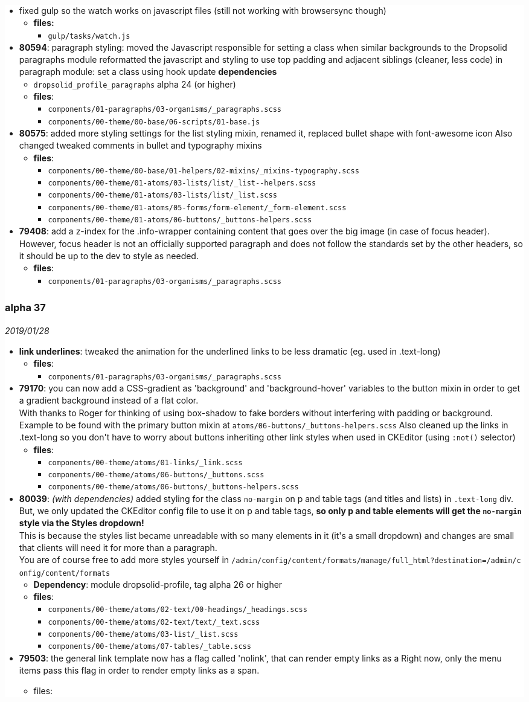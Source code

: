 - fixed gulp so the watch works on javascript files (still not working with browsersync though)
  - **files:**
    - `gulp/tasks/watch.js`
- **80594**: paragraph styling: moved the Javascript responsible for setting a class when similar backgrounds to the Dropsolid paragraphs module
  reformatted the javascript and styling to use top padding and adjacent siblings (cleaner, less code)
  in paragraph module: set a class using hook update
  **dependencies**
    - `dropsolid_profile_paragraphs` alpha 24 (or higher)
  - **files**:
    - `components/01-paragraphs/03-organisms/_paragraphs.scss`
    - `components/00-theme/00-base/06-scripts/01-base.js`
- **80575**: added more styling settings for the list styling mixin, renamed it, replaced bullet shape with font-awesome icon
  Also changed tweaked comments in bullet and typography mixins
  - **files**:
      - `components/00-theme/00-base/01-helpers/02-mixins/_mixins-typography.scss`
      - `components/00-theme/01-atoms/03-lists/list/_list--helpers.scss`
      - `components/00-theme/01-atoms/03-lists/list/_list.scss`
      - `components/00-theme/01-atoms/05-forms/form-element/_form-element.scss`
      - `components/00-theme/01-atoms/06-buttons/_buttons-helpers.scss`
- **79408**: add a z-index for the .info-wrapper containing content that goes over the big image (in case of focus header). However, focus header is not an officially supported paragraph and does not follow the standards set by the other headers, so it should be up to the dev to style as needed.
  - **files**:
      - `components/01-paragraphs/03-organisms/_paragraphs.scss`
      
### alpha 37

_2019/01/28_

- **link underlines**: tweaked the animation for the underlined links to be less dramatic (eg. used in .text-long)
  - **files**:
    - `components/01-paragraphs/03-organisms/_paragraphs.scss`
- **79170**: you can now add a CSS-gradient as 'background' and 'background-hover' variables to the button mixin in order to get a gradient background instead of a flat color.  
  With thanks to Roger for thinking of using box-shadow to fake borders without interfering with padding or background.  
  Example to be found with the primary button mixin at `atoms/06-buttons/_buttons-helpers.scss`
  Also cleaned up the links in .text-long so you don't have to worry about buttons inheriting other link styles when used in CKEditor (using `:not()` selector)
  - **files**:
    - `components/00-theme/atoms/01-links/_link.scss`
    - `components/00-theme/atoms/06-buttons/_buttons.scss`
    - `components/00-theme/atoms/06-buttons/_buttons-helpers.scss`
- **80039**: _(with dependencies)_ added styling for the class `no-margin` on p and table tags (and titles and lists) in `.text-long` div.  
  But, we only updated the CKEditor config file to use it on p and table tags, **so only p and table elements will get the `no-margin` style via the Styles dropdown!**  
  This is because the styles list became unreadable with so many elements in it (it's a small dropdown) and changes are small that clients will need it for more than a paragraph.  
  You are of course free to add more styles yourself in `/admin/config/content/formats/manage/full_html?destination=/admin/config/content/formats`  
  - **Dependency**: module dropsolid-profile, tag alpha 26 or higher
  - **files**:
      - `components/00-theme/atoms/02-text/00-headings/_headings.scss`
      - `components/00-theme/atoms/02-text/text/_text.scss`
      - `components/00-theme/atoms/03-list/_list.scss`
      - `components/00-theme/atoms/07-tables/_table.scss`
- **79503**: the general link template now has a flag called 'nolink', that can render empty links as a <span> Right now, only the menu items pass this flag in order to render empty links as a span. 
  - files:
